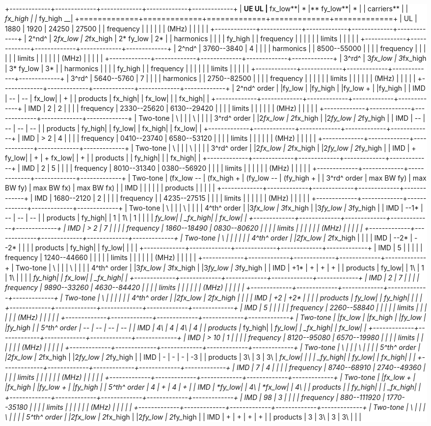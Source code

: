 +-------------+-------------+-------------+-------------+-------------+ | **UE UL |** fx_low**| * |** fy_low**| * | | carriers** | | _fx_high_ _| |_ fy_high __| +=============+=============+=============+=============+=============+ | UL | 1880 | 1920 | 24250 | 27500 | | frequency | | | | | | (MHz) | | | | | +-------------+-------------+-------------+-------------+-------------+ | 2^nd^ | 2*fx_low | 2*fx_high | 2* fy_low | 2* | | harmonics | | | | fy_high | | frequency | | | | | | limits | | | | | +-------------+-------------+-------------+-------------+-------------+ | 2^nd^ | 3760--3840 | 4 | | | | harmonics | | 8500--55000 | | | | frequency | | | | | | limits | | | | | | (MHz) | | | | | +-------------+-------------+-------------+-------------+-------------+ | 3^rd^ | 3*fx_low | 3*fx_high | 3* fy_low | 3* | | harmonics | | | | fy_high | | frequency | | | | | | limits | | | | | +-------------+-------------+-------------+-------------+-------------+ | 3^rd^ | 5640--5760 | 7 | | | | harmonics | | 2750--82500 | | | | frequency | | | | | | limits | | | | | | (MHz) | | | | | +-------------+-------------+-------------+-------------+-------------+ | 2^nd^ order | \|fy_low | \|fy_high | \|fy_low + | \|fy_high | | IMD | -- | -- | fx_low\| | + | | products | fx_high\| | fx_low\| | | fx_high\| | +-------------+-------------+-------------+-------------+-------------+ | IMD | 2 | 2 | | | | frequency | 2330--25620 | 6130--29420 | | | | limits | | | | | | (MHz) | | | | | +-------------+-------------+-------------+-------------+-------------+ | Two-tone | \ | \| | \ | \| | | 3^rd^ order | |2*fx_low | 2*fx_high | |2*fy_low | 2*fy_high | | IMD | -- | -- | -- | -- | | products | fy_high\| | fy_low\| | fx_high\| | fx_low\| | +-------------+-------------+-------------+-------------+-------------+ | IMD | > 2 | 4 | | | | frequency | 0410--23740 | 6580--53120 | | | | limits | | | | | | (MHz) | | | | | +-------------+-------------+-------------+-------------+-------------+ | Two-tone | \ | \| | \ | \| | | 3^rd^ order | |2*fx_low | 2*fx_high | |2*fy_low | 2*fy_high | | IMD | + fy_low\| | + | + fx_low\| | + | | products | | fy_high\| | | fx_high\| | +-------------+-------------+-------------+-------------+-------------+ | IMD | 2 | 5 | | | | frequency | 8010--31340 | 0380--56920 | | | | limits | | | | | | (MHz) | | | | | +-------------+-------------+-------------+-------------+-------------+ | Two-tone | (fx_low -- | (fx_high + | (fy_low -- | (fy_high + | | 3^rd^ order | max BW fy) | max BW fy) | max BW fx) | max BW fx) | | IMD | | | | | | products | | | | | +-------------+-------------+-------------+-------------+-------------+ | IMD | 1680--2120 | 2 | | | | frequency | | 4235--27515 | | | | limits | | | | | | (MHz) | | | | | +-------------+-------------+-------------+-------------+-------------+ | Two-tone | \ | \| | \ | \| | | 4^th^ order | |3*fx_low | 3*fx_high | |3*fy_low | 3*fy_high | | IMD | --1* | -- | -- | -- | | products | fy_high\| | 1 | 1\ | 1 | | | | *fy_low\| | _fx_high\| | *fx_low\| | +-------------+-------------+-------------+-------------+-------------+ | IMD | > 2 | 7 | | | | frequency | 1860--18490 | 0830--80620 | | | | limits | | | | | | (MHz) | | | | | +-------------+-------------+-------------+-------------+-------------+ | Two-tone | \ | \| | | | | 4^th^ order | |2*fx_low | 2*fx_high | | | | IMD | --2* | --2* | | | | products | fy_high\| | fy_low\| | | | +-------------+-------------+-------------+-------------+-------------+ | IMD | 5 | | | | | frequency | 1240--44660 | | | | | limits | | | | | | (MHz) | | | | | +-------------+-------------+-------------+-------------+-------------+ | Two-tone | \ | \| | \ | \| | | 4^th^ order | |3*fx_low | 3*fx_high | |3*fy_low | 3*fy_high | | IMD | +1* | + | + | + | | products | fy_low\| | 1\ | 1 | 1\ | | | | _fy_high\| | *fx_low\| | _fx_high\| | +-------------+-------------+-------------+-------------+-------------+ | IMD | 2 | 7 | | | | frequency | 9890--33260 | 4630--84420 | | | | limits | | | | | | (MHz) | | | | | +-------------+-------------+-------------+-------------+-------------+ | Two-tone | \ | \| | | | | 4^th^ order | |2*fx_low | 2*fx_high | | | | IMD | +2* | +2* | | | | products | fy_low\| | fy_high\| | | | +-------------+-------------+-------------+-------------+-------------+ | IMD | 5 | | | | | frequency | 2260--58840 | | | | | limits | | | | | | (MHz) | | | | | +-------------+-------------+-------------+-------------+-------------+ | Two-tone | \|fx_low | \|fx_high | \|fy_low | \|fy_high | | 5^th^ order | -- | -- | -- | -- | | IMD | 4\ | 4 | 4\ | 4 | | products |_ fy_high\| | *fy_low\| | _fx_high\| | *fx_low\| | +-------------+-------------+-------------+-------------+-------------+ | IMD | > 10 | 1 | | | | frequency | 8120--95080 | 6570--19980 | | | | limits | | | | | | (MHz) | | | | | +-------------+-------------+-------------+-------------+-------------+ | Two-tone | \ | \| | \ | \| | | 5^th^ order | |2*fx_low | 2*fx_high | |2*fy_low | 2*fy_high | | IMD | - | - | - | -3 | | products | 3\ | 3 | 3\ | *fx_low\| | | | _fy_high\| | *fy_low\| | _fx_high\| | | +-------------+-------------+-------------+-------------+-------------+ | IMD | 7 | 4 | | | | frequency | 8740--68910 | 2740--49360 | | | | limits | | | | | | (MHz) | | | | | +-------------+-------------+-------------+-------------+-------------+ | Two-tone | \|fx_low + | \|fx_high | \|fy_low + | \|fy_high | | 5^th^ order | 4 | + | 4 | + | | IMD | *fy_low\| | 4\ | *fx_low\| | 4\ | | products | |_ fy_high\| | | _fx_high\| | +-------------+-------------+-------------+-------------+-------------+ | IMD | 98 | 3 | | | | frequency | 880--111920 | 1770--35180 | | | | limits | | | | | | (MHz) | | | | | +-------------+-------------+-------------+-------------+-------------+ | Two-tone | \ | \| | \ | \| | | 5^th^ order | |2*fx_low | 2*fx_high | |2*fy_low | 2*fy_high | | IMD | + | + | + | + | | products | 3 | 3\ | 3 | 3\ | | |